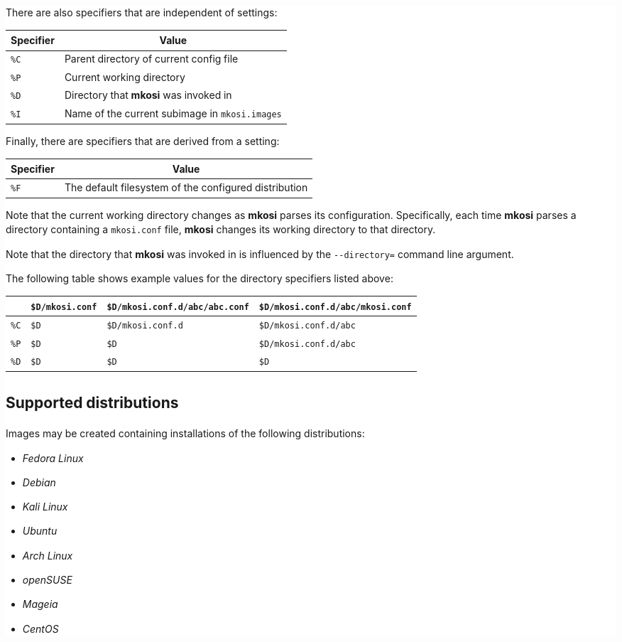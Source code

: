 There are also specifiers that are independent of settings:

| Specifier | Value                                          |
|-----------|------------------------------------------------|
| `%C`      | Parent directory of current config file        |
| `%P`      | Current working directory                      |
| `%D`      | Directory that **mkosi** was invoked in        |
| `%I`      | Name of the current subimage in `mkosi.images` |

Finally, there are specifiers that are derived from a setting:

| Specifier | Value                                                 |
|-----------|-------------------------------------------------------|
| `%F`      | The default filesystem of the configured distribution |

Note that the current working directory changes as **mkosi** parses its
configuration. Specifically, each time **mkosi** parses a directory
containing a `mkosi.conf` file, **mkosi** changes its working directory to
that directory.

Note that the directory that **mkosi** was invoked in is influenced by the
`--directory=` command line argument.

The following table shows example values for the directory specifiers
listed above:

|      | `$D/mkosi.conf` | `$D/mkosi.conf.d/abc/abc.conf` | `$D/mkosi.conf.d/abc/mkosi.conf` |
|------|-----------------|--------------------------------|----------------------------------|
| `%C` | `$D`            | `$D/mkosi.conf.d`              | `$D/mkosi.conf.d/abc`            |
| `%P` | `$D`            | `$D`                           | `$D/mkosi.conf.d/abc`            |
| `%D` | `$D`            | `$D`                           | `$D`                             |

## Supported distributions

Images may be created containing installations of the following
distributions:

* *Fedora Linux*

* *Debian*

* *Kali Linux*

* *Ubuntu*

* *Arch Linux*

* *openSUSE*

* *Mageia*

* *CentOS*
